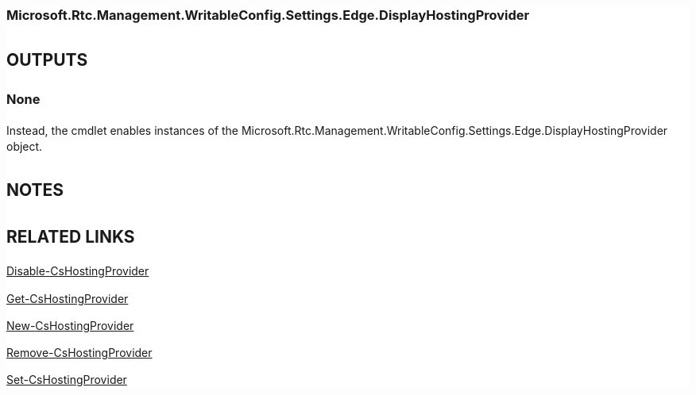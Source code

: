 ### Microsoft.Rtc.Management.WritableConfig.Settings.Edge.DisplayHostingProvider


## OUTPUTS

### None
Instead, the cmdlet enables instances of the Microsoft.Rtc.Management.WritableConfig.Settings.Edge.DisplayHostingProvider object.


## NOTES


## RELATED LINKS

[Disable-CsHostingProvider]()

[Get-CsHostingProvider]()

[New-CsHostingProvider]()

[Remove-CsHostingProvider]()

[Set-CsHostingProvider]()